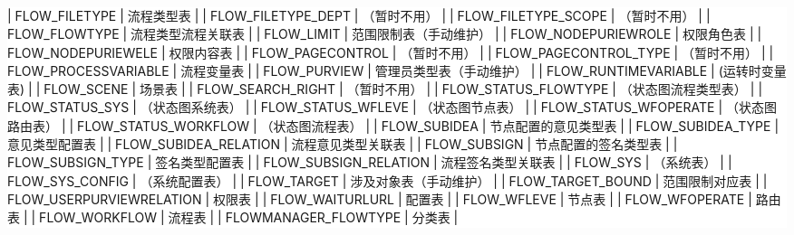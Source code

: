 |      FLOW_FILETYPE       |        流程类型表        |
|    FLOW_FILETYPE_DEPT    |       （暂时不用）       |
|   FLOW_FILETYPE_SCOPE    |       （暂时不用）       |
|      FLOW_FLOWTYPE       |    流程类型流程关联表    |
|        FLOW_LIMIT        |  范围限制表（手动维护）  |
|   FLOW_NODEPURIEWROLE    |        权限角色表        |
|    FLOW_NODEPURIEWELE    |        权限内容表        |
|     FLOW_PAGECONTROL     |       （暂时不用）       |
|  FLOW_PAGECONTROL_TYPE   |       （暂时不用）       |
|   FLOW_PROCESSVARIABLE   |        流程变量表        |
|       FLOW_PURVIEW       | 管理员类型表（手动维护） |
|   FLOW_RUNTIMEVARIABLE   |      (运转时变量表)      |
|        FLOW_SCENE        |          场景表          |
|    FLOW_SEARCH_RIGHT     |       （暂时不用）       |
|   FLOW_STATUS_FLOWTYPE   |   （状态图流程类型表）   |
|     FLOW_STATUS_SYS      |     （状态图系统表）     |
|    FLOW_STATUS_WFLEVE    |     （状态图节点表）     |
|  FLOW_STATUS_WFOPERATE   |     （状态图路由表）     |
|   FLOW_STATUS_WORKFLOW   |     （状态图流程表）     |
|       FLOW_SUBIDEA       |   节点配置的意见类型表   |
|    FLOW_SUBIDEA_TYPE     |      意见类型配置表      |
|  FLOW_SUBIDEA_RELATION   |    流程意见类型关联表    |
|       FLOW_SUBSIGN       |   节点配置的签名类型表   |
|    FLOW_SUBSIGN_TYPE     |      签名类型配置表      |
|  FLOW_SUBSIGN_RELATION   |    流程签名类型关联表    |
|         FLOW_SYS         |        （系统表）        |
|     FLOW_SYS_CONFIG      |      （系统配置表）      |
|       FLOW_TARGET        |  涉及对象表（手动维护）  |
|    FLOW_TARGET_BOUND     |      范围限制对应表      |
| FLOW_USERPURVIEWRELATION |          权限表          |
|     FLOW_WAITURLURL      |          配置表          |
|       FLOW_WFLEVE        |          节点表          |
|      FLOW_WFOPERATE      |          路由表          |
|      FLOW_WORKFLOW       |          流程表          |
|   FLOWMANAGER_FLOWTYPE   |          分类表          |
